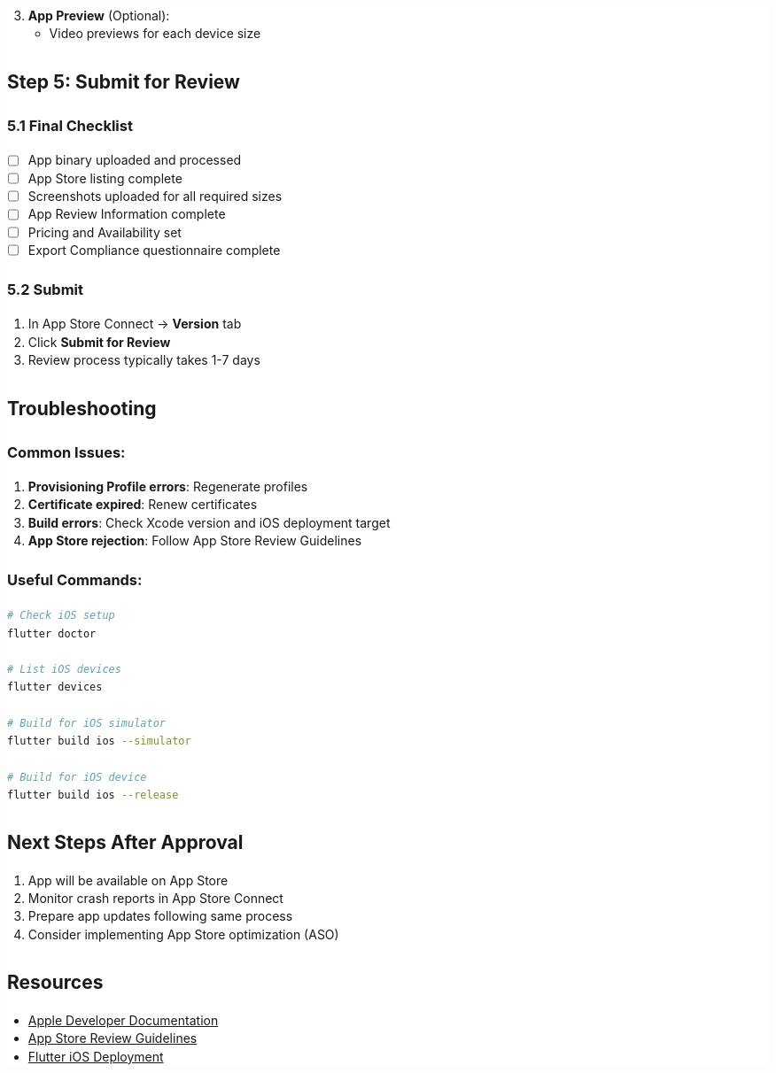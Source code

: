 3. **App Preview** (Optional):
   - Video previews for each device size

## Step 5: Submit for Review

### 5.1 Final Checklist
- [ ] App binary uploaded and processed
- [ ] App Store listing complete
- [ ] Screenshots uploaded for all required sizes
- [ ] App Review Information complete
- [ ] Pricing and Availability set
- [ ] Export Compliance questionnaire complete

### 5.2 Submit
1. In App Store Connect → **Version** tab
2. Click **Submit for Review**
3. Review process typically takes 1-7 days

## Troubleshooting

### Common Issues:
1. **Provisioning Profile errors**: Regenerate profiles
2. **Certificate expired**: Renew certificates
3. **Build errors**: Check Xcode version and iOS deployment target
4. **App Store rejection**: Follow App Store Review Guidelines

### Useful Commands:
```bash
# Check iOS setup
flutter doctor

# List iOS devices
flutter devices

# Build for iOS simulator
flutter build ios --simulator

# Build for iOS device
flutter build ios --release
```

## Next Steps After Approval
1. App will be available on App Store
2. Monitor crash reports in App Store Connect
3. Prepare app updates following same process
4. Consider implementing App Store optimization (ASO)

## Resources
- [Apple Developer Documentation](https://developer.apple.com/documentation/)
- [App Store Review Guidelines](https://developer.apple.com/app-store/review/guidelines/)
- [Flutter iOS Deployment](https://docs.flutter.dev/deployment/ios)